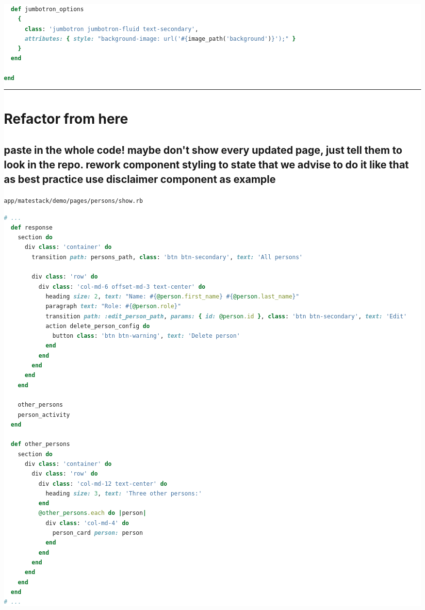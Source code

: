 ```ruby
  def jumbotron_options
    {
      class: 'jumbotron jumbotron-fluid text-secondary',
      attributes: { style: "background-image: url('#{image_path('background')}');" }
    }
  end

end
```

----
# Refactor from here
paste in the whole code!
maybe don't show every updated page, just tell them to look in the repo.
rework component styling to state that we advise to do it like that as best practice
  use disclaimer component as example
----

`app/matestack/demo/pages/persons/show.rb`
```ruby
# ...
  def response
    section do
      div class: 'container' do
        transition path: persons_path, class: 'btn btn-secondary', text: 'All persons'

        div class: 'row' do
          div class: 'col-md-6 offset-md-3 text-center' do
            heading size: 2, text: "Name: #{@person.first_name} #{@person.last_name}"
            paragraph text: "Role: #{@person.role}"
            transition path: :edit_person_path, params: { id: @person.id }, class: 'btn btn-secondary', text: 'Edit'
            action delete_person_config do
              button class: 'btn btn-warning', text: 'Delete person'
            end
          end
        end
      end
    end

    other_persons
    person_activity
  end

  def other_persons
    section do
      div class: 'container' do
        div class: 'row' do
          div class: 'col-md-12 text-center' do
            heading size: 3, text: 'Three other persons:'
          end
          @other_persons.each do |person|
            div class: 'col-md-4' do
              person_card person: person
            end
          end
        end
      end
    end
  end
# ...
```
